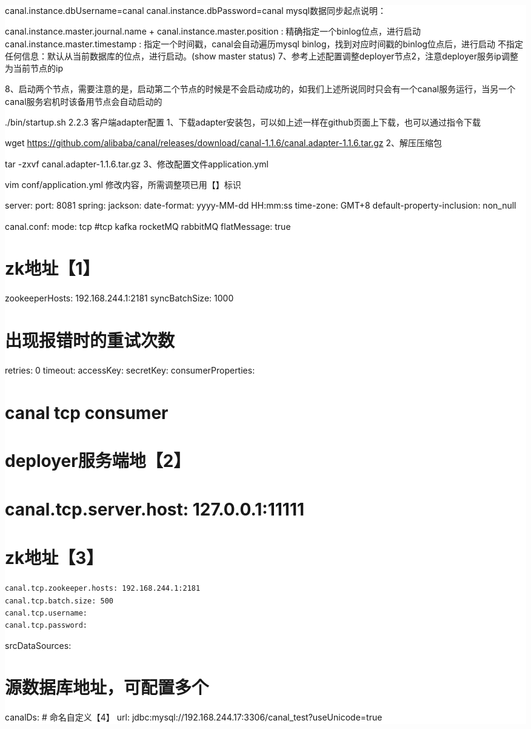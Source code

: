 canal.instance.dbUsername=canal
canal.instance.dbPassword=canal
mysql数据同步起点说明：

canal.instance.master.journal.name + canal.instance.master.position : 精确指定一个binlog位点，进行启动
canal.instance.master.timestamp : 指定一个时间戳，canal会自动遍历mysql binlog，找到对应时间戳的binlog位点后，进行启动
不指定任何信息：默认从当前数据库的位点，进行启动。(show master status)
7、参考上述配置调整deployer节点2，注意deployer服务ip调整为当前节点的ip

8、启动两个节点，需要注意的是，启动第二个节点的时候是不会启动成功的，如我们上述所说同时只会有一个canal服务运行，当另一个canal服务宕机时该备用节点会自动启动的

./bin/startup.sh
2.2.3 客户端adapter配置
1、下载adapter安装包，可以如上述一样在github页面上下载，也可以通过指令下载

wget https://github.com/alibaba/canal/releases/download/canal-1.1.6/canal.adapter-1.1.6.tar.gz
2、解压压缩包

tar -zxvf canal.adapter-1.1.6.tar.gz
3、修改配置文件application.yml

vim conf/application.yml
修改内容，所需调整项已用【】标识

server:
port: 8081
spring:
jackson:
date-format: yyyy-MM-dd HH:mm:ss
time-zone: GMT+8
default-property-inclusion: non_null

canal.conf:
mode: tcp #tcp kafka rocketMQ rabbitMQ
flatMessage: true
# zk地址【1】
zookeeperHosts: 192.168.244.1:2181
syncBatchSize: 1000
# 出现报错时的重试次数
retries: 0
timeout:
accessKey:
secretKey:
consumerProperties:
# canal tcp consumer
# deployer服务端地【2】
# canal.tcp.server.host: 127.0.0.1:11111
# zk地址【3】
    canal.tcp.zookeeper.hosts: 192.168.244.1:2181
    canal.tcp.batch.size: 500
    canal.tcp.username:
    canal.tcp.password:
srcDataSources:
# 源数据库地址，可配置多个
canalDs: # 命名自定义【4】
url: jdbc:mysql://192.168.244.17:3306/canal_test?useUnicode=true